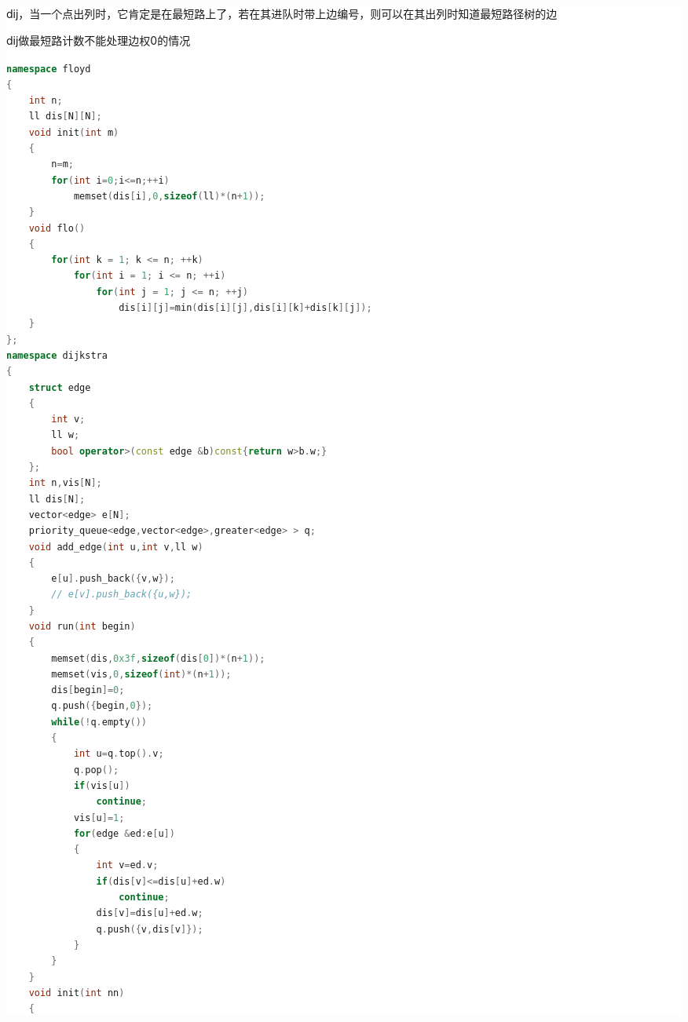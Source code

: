 dij，当一个点出列时，它肯定是在最短路上了，若在其进队时带上边编号，则可以在其出列时知道最短路径树的边

dij做最短路计数不能处理边权0的情况
```c++
namespace floyd
{
    int n;
    ll dis[N][N];
    void init(int m)
    {
        n=m;
        for(int i=0;i<=n;++i)
            memset(dis[i],0,sizeof(ll)*(n+1));
    }
    void flo()
    {
        for(int k = 1; k <= n; ++k)
            for(int i = 1; i <= n; ++i)
                for(int j = 1; j <= n; ++j)
                    dis[i][j]=min(dis[i][j],dis[i][k]+dis[k][j]);
    }
};
namespace dijkstra
{
    struct edge
    {
        int v;
        ll w;
        bool operator>(const edge &b)const{return w>b.w;}
    };
    int n,vis[N];
    ll dis[N];
    vector<edge> e[N];
    priority_queue<edge,vector<edge>,greater<edge> > q;
    void add_edge(int u,int v,ll w)
    {
        e[u].push_back({v,w});
        // e[v].push_back({u,w});
    }
    void run(int begin)
    {
        memset(dis,0x3f,sizeof(dis[0])*(n+1));
        memset(vis,0,sizeof(int)*(n+1));
        dis[begin]=0;
        q.push({begin,0});
        while(!q.empty())
        {
            int u=q.top().v;
            q.pop();
            if(vis[u])
                continue;
            vis[u]=1;
            for(edge &ed:e[u])
            {
                int v=ed.v;
                if(dis[v]<=dis[u]+ed.w)
                    continue;
                dis[v]=dis[u]+ed.w;
                q.push({v,dis[v]});
            }
        }
    }
    void init(int nn)
    {
```